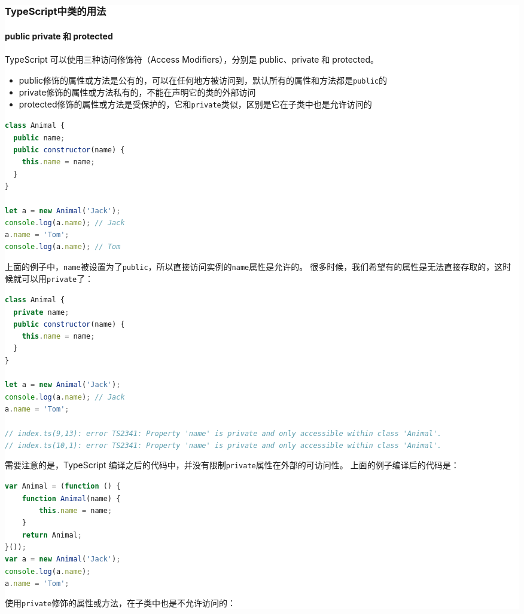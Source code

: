 ### TypeScript中类的用法

#### public private 和 protected
TypeScript 可以使用三种访问修饰符（Access Modifiers），分别是 public、private 和 protected。
* public修饰的属性或方法是公有的，可以在任何地方被访问到，默认所有的属性和方法都是`public`的
* private修饰的属性或方法私有的，不能在声明它的类的外部访问
* protected修饰的属性或方法是受保护的，它和`private`类似，区别是它在子类中也是允许访问的

```javascript
class Animal {
  public name;
  public constructor(name) {
    this.name = name;
  }
}

let a = new Animal('Jack');
console.log(a.name); // Jack
a.name = 'Tom';
console.log(a.name); // Tom
```
上面的例子中，`name`被设置为了`public`，所以直接访问实例的`name`属性是允许的。
很多时候，我们希望有的属性是无法直接存取的，这时候就可以用`private`了：

```javascript
class Animal {
  private name;
  public constructor(name) {
    this.name = name;
  }
}

let a = new Animal('Jack');
console.log(a.name); // Jack
a.name = 'Tom';

// index.ts(9,13): error TS2341: Property 'name' is private and only accessible within class 'Animal'.
// index.ts(10,1): error TS2341: Property 'name' is private and only accessible within class 'Animal'.
```
需要注意的是，TypeScript 编译之后的代码中，并没有限制`private`属性在外部的可访问性。
上面的例子编译后的代码是：
```javascript
var Animal = (function () {
    function Animal(name) {
        this.name = name;
    }
    return Animal;
}());
var a = new Animal('Jack');
console.log(a.name);
a.name = 'Tom';
```
使用`private`修饰的属性或方法，在子类中也是不允许访问的：
